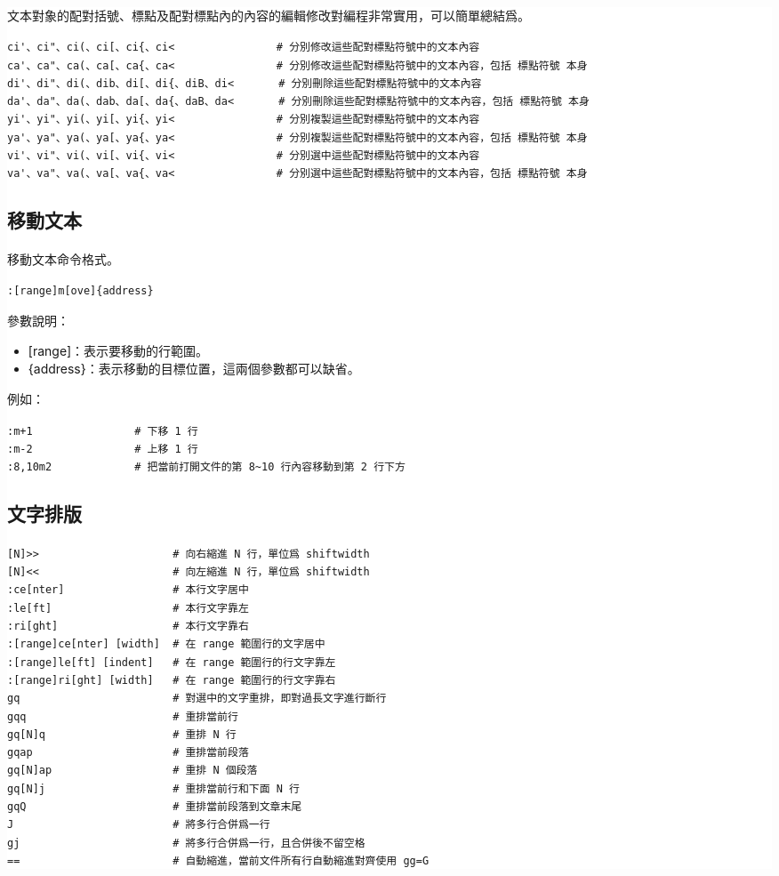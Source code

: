 文本對象的配對括號、標點及配對標點內的內容的編輯修改對編程非常實用，可以簡單總結爲。

```
ci'、ci"、ci(、ci[、ci{、ci<                # 分別修改這些配對標點符號中的文本內容
ca'、ca"、ca(、ca[、ca{、ca<                # 分別修改這些配對標點符號中的文本內容，包括 標點符號 本身
di'、di"、di(、dib、di[、di{、diB、di<       # 分別刪除這些配對標點符號中的文本內容
da'、da"、da(、dab、da[、da{、daB、da<       # 分別刪除這些配對標點符號中的文本內容，包括 標點符號 本身
yi'、yi"、yi(、yi[、yi{、yi<                # 分別複製這些配對標點符號中的文本內容
ya'、ya"、ya(、ya[、ya{、ya<                # 分別複製這些配對標點符號中的文本內容，包括 標點符號 本身
vi'、vi"、vi(、vi[、vi{、vi<                # 分別選中這些配對標點符號中的文本內容
va'、va"、va(、va[、va{、va<                # 分別選中這些配對標點符號中的文本內容，包括 標點符號 本身
```

## 移動文本

移動文本命令格式。

```
:[range]m[ove]{address}
```

參數說明：

- [range]：表示要移動的行範圍。
- {address}：表示移動的目標位置，這兩個參數都可以缺省。

例如：

```
:m+1                # 下移 1 行
:m-2                # 上移 1 行
:8,10m2             # 把當前打開文件的第 8~10 行內容移動到第 2 行下方
```

## 文字排版

```
[N]>>                     # 向右縮進 N 行，單位爲 shiftwidth
[N]<<                     # 向左縮進 N 行，單位爲 shiftwidth
:ce[nter]                 # 本行文字居中
:le[ft]                   # 本行文字靠左
:ri[ght]                  # 本行文字靠右
:[range]ce[nter] [width]  # 在 range 範圍行的文字居中
:[range]le[ft] [indent]   # 在 range 範圍行的行文字靠左
:[range]ri[ght] [width]   # 在 range 範圍行的行文字靠右
gq                        # 對選中的文字重排，即對過長文字進行斷行
gqq                       # 重排當前行
gq[N]q                    # 重排 N 行
gqap                      # 重排當前段落
gq[N]ap                   # 重排 N 個段落
gq[N]j                    # 重排當前行和下面 N 行
gqQ                       # 重排當前段落到文章末尾
J                         # 將多行合併爲一行
gj                        # 將多行合併爲一行，且合併後不留空格
==                        # 自動縮進，當前文件所有行自動縮進對齊使用 gg=G
```
